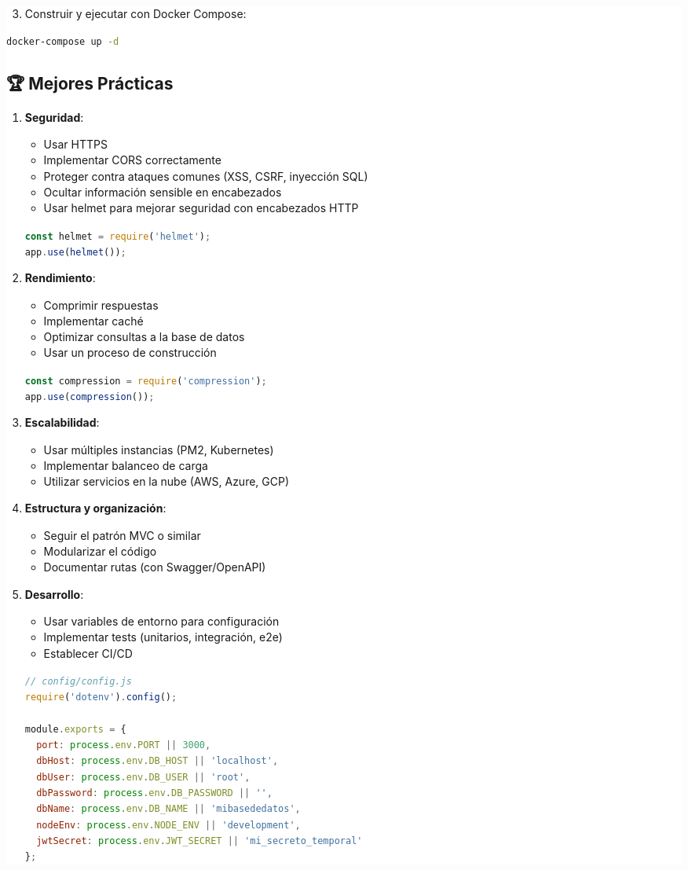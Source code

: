 3. Construir y ejecutar con Docker Compose:

```bash
docker-compose up -d
```

## 🏆 Mejores Prácticas

1. **Seguridad**:
   - Usar HTTPS
   - Implementar CORS correctamente
   - Proteger contra ataques comunes (XSS, CSRF, inyección SQL)
   - Ocultar información sensible en encabezados
   - Usar helmet para mejorar seguridad con encabezados HTTP

   ```javascript
   const helmet = require('helmet');
   app.use(helmet());
   ```

2. **Rendimiento**:
   - Comprimir respuestas
   - Implementar caché
   - Optimizar consultas a la base de datos
   - Usar un proceso de construcción
   
   ```javascript
   const compression = require('compression');
   app.use(compression());
   ```

3. **Escalabilidad**:
   - Usar múltiples instancias (PM2, Kubernetes)
   - Implementar balanceo de carga
   - Utilizar servicios en la nube (AWS, Azure, GCP)

4. **Estructura y organización**:
   - Seguir el patrón MVC o similar
   - Modularizar el código
   - Documentar rutas (con Swagger/OpenAPI)

5. **Desarrollo**:
   - Usar variables de entorno para configuración
   - Implementar tests (unitarios, integración, e2e)
   - Establecer CI/CD
   
   ```javascript
   // config/config.js
   require('dotenv').config();
   
   module.exports = {
     port: process.env.PORT || 3000,
     dbHost: process.env.DB_HOST || 'localhost',
     dbUser: process.env.DB_USER || 'root',
     dbPassword: process.env.DB_PASSWORD || '',
     dbName: process.env.DB_NAME || 'mibasededatos',
     nodeEnv: process.env.NODE_ENV || 'development',
     jwtSecret: process.env.JWT_SECRET || 'mi_secreto_temporal'
   };
   ```
